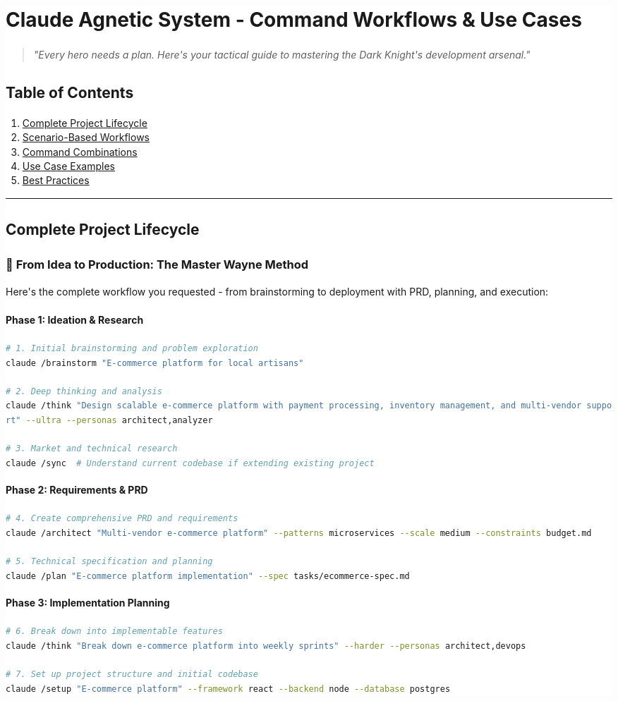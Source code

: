 # Claude Agnetic System - Command Workflows & Use Cases

> *"Every hero needs a plan. Here's your tactical guide to mastering the Dark Knight's development arsenal."*

## Table of Contents

1. [Complete Project Lifecycle](#complete-project-lifecycle)
2. [Scenario-Based Workflows](#scenario-based-workflows)
3. [Command Combinations](#command-combinations)
4. [Use Case Examples](#use-case-examples)
5. [Best Practices](#best-practices)

---

## Complete Project Lifecycle

### 🚀 **From Idea to Production: The Master Wayne Method**

Here's the complete workflow you requested - from brainstorming to deployment with PRD, planning, and execution:

#### **Phase 1: Ideation & Research**
```bash
# 1. Initial brainstorming and problem exploration
claude /brainstorm "E-commerce platform for local artisans"

# 2. Deep thinking and analysis
claude /think "Design scalable e-commerce platform with payment processing, inventory management, and multi-vendor support" --ultra --personas architect,analyzer

# 3. Market and technical research
claude /sync  # Understand current codebase if extending existing project
```

#### **Phase 2: Requirements & PRD**
```bash
# 4. Create comprehensive PRD and requirements
claude /architect "Multi-vendor e-commerce platform" --patterns microservices --scale medium --constraints budget.md

# 5. Technical specification and planning
claude /plan "E-commerce platform implementation" --spec tasks/ecommerce-spec.md
```

#### **Phase 3: Implementation Planning**
```bash
# 6. Break down into implementable features
claude /think "Break down e-commerce platform into weekly sprints" --harder --personas architect,devops

# 7. Set up project structure and initial codebase
claude /setup "E-commerce platform" --framework react --backend node --database postgres
```
